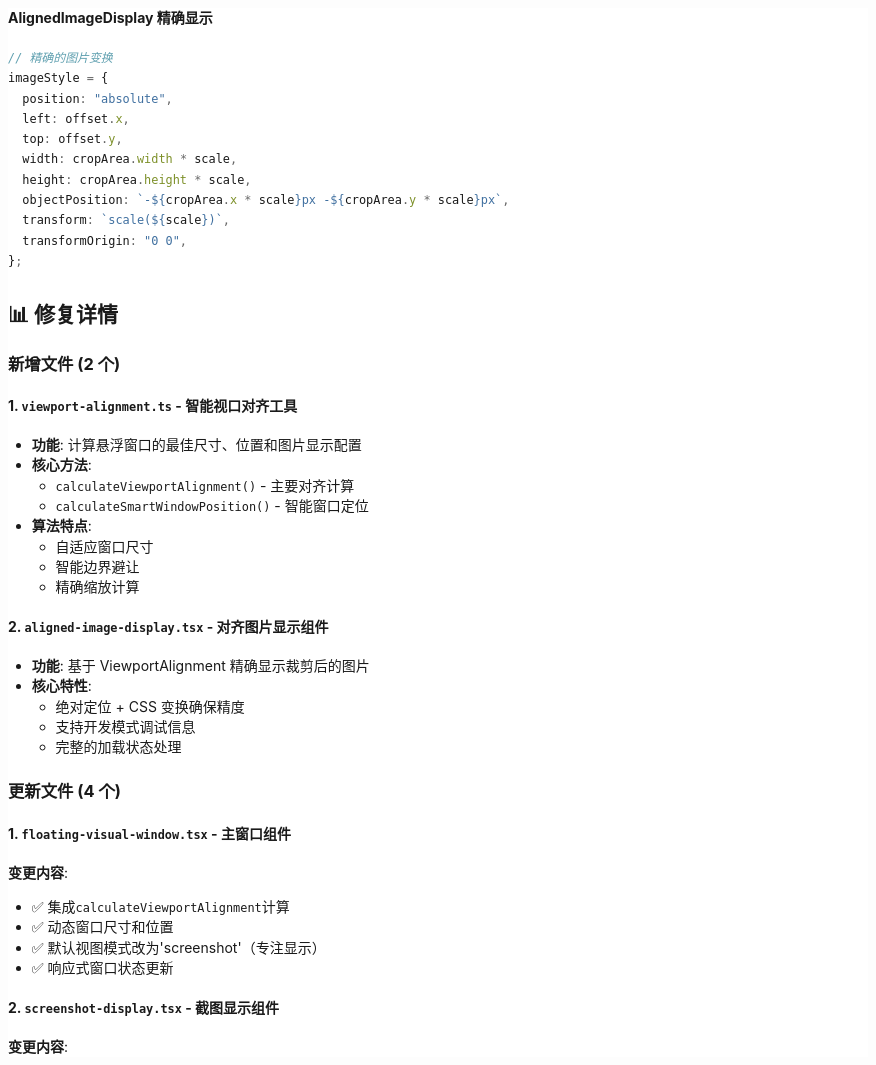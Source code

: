 #### AlignedImageDisplay 精确显示

```typescript
// 精确的图片变换
imageStyle = {
  position: "absolute",
  left: offset.x,
  top: offset.y,
  width: cropArea.width * scale,
  height: cropArea.height * scale,
  objectPosition: `-${cropArea.x * scale}px -${cropArea.y * scale}px`,
  transform: `scale(${scale})`,
  transformOrigin: "0 0",
};
```

## 📊 修复详情

### 新增文件 (2 个)

#### 1. `viewport-alignment.ts` - 智能视口对齐工具

- **功能**: 计算悬浮窗口的最佳尺寸、位置和图片显示配置
- **核心方法**:
  - `calculateViewportAlignment()` - 主要对齐计算
  - `calculateSmartWindowPosition()` - 智能窗口定位
- **算法特点**:
  - 自适应窗口尺寸
  - 智能边界避让
  - 精确缩放计算

#### 2. `aligned-image-display.tsx` - 对齐图片显示组件

- **功能**: 基于 ViewportAlignment 精确显示裁剪后的图片
- **核心特性**:
  - 绝对定位 + CSS 变换确保精度
  - 支持开发模式调试信息
  - 完整的加载状态处理

### 更新文件 (4 个)

#### 1. `floating-visual-window.tsx` - 主窗口组件

**变更内容**:

- ✅ 集成`calculateViewportAlignment`计算
- ✅ 动态窗口尺寸和位置
- ✅ 默认视图模式改为'screenshot'（专注显示）
- ✅ 响应式窗口状态更新

#### 2. `screenshot-display.tsx` - 截图显示组件

**变更内容**:
